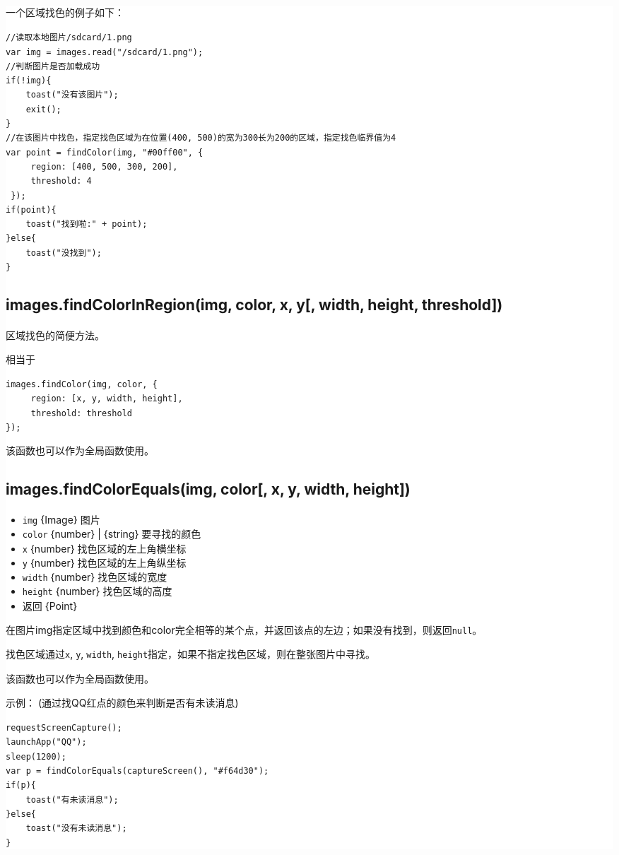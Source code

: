 一个区域找色的例子如下：
```
//读取本地图片/sdcard/1.png
var img = images.read("/sdcard/1.png");
//判断图片是否加载成功
if(!img){
    toast("没有该图片");
    exit();
}
//在该图片中找色，指定找色区域为在位置(400, 500)的宽为300长为200的区域，指定找色临界值为4
var point = findColor(img, "#00ff00", {
     region: [400, 500, 300, 200],
     threshold: 4
 });
if(point){
    toast("找到啦:" + point);
}else{
    toast("没找到");
}
```

## images.findColorInRegion(img, color, x, y[, width, height, threshold])

区域找色的简便方法。

相当于
```
images.findColor(img, color, {
     region: [x, y, width, height],
     threshold: threshold
});
```

该函数也可以作为全局函数使用。

## images.findColorEquals(img, color[, x, y, width, height])
* `img` {Image} 图片
* `color` {number} | {string} 要寻找的颜色
* `x` {number} 找色区域的左上角横坐标
* `y` {number} 找色区域的左上角纵坐标
* `width` {number} 找色区域的宽度
* `height` {number} 找色区域的高度
* 返回 {Point}

在图片img指定区域中找到颜色和color完全相等的某个点，并返回该点的左边；如果没有找到，则返回`null`。

找色区域通过`x`, `y`, `width`, `height`指定，如果不指定找色区域，则在整张图片中寻找。

该函数也可以作为全局函数使用。

示例：
(通过找QQ红点的颜色来判断是否有未读消息)
```
requestScreenCapture();
launchApp("QQ");
sleep(1200);
var p = findColorEquals(captureScreen(), "#f64d30");
if(p){
    toast("有未读消息");
}else{
    toast("没有未读消息");
}
```
